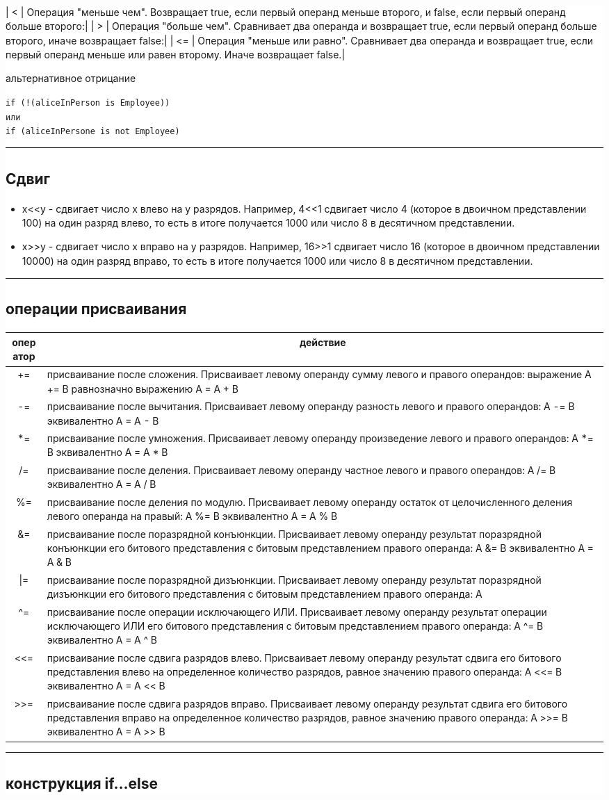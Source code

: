 | < |       Операция "меньше чем". Возвращает true, если первый операнд меньше второго, и false, если первый операнд больше второго:|
| \> |      Операция "больше чем". Сравнивает два операнда и возвращает true, если первый операнд больше второго, иначе возвращает false:|
| <= |      Операция "меньше или равно". Сравнивает два операнда и возвращает true, если первый операнд меньше или равен второму. Иначе возвращает false.|

альтернативное отрицание
```Csharp
if (!(aliceInPerson is Employee))
или
if (aliceInPersone is not Employee)
```



---

## Сдвиг
* x<<y - сдвигает число x влево на y разрядов. Например, 4<<1 сдвигает число 4 (которое в двоичном представлении 100) на один разряд влево, то есть в итоге получается 1000 или число 8 в десятичном представлении.

* x>>y - сдвигает число x вправо на y разрядов. Например, 16>>1 сдвигает число 16 (которое в двоичном представлении 10000) на один разряд вправо, то есть в итоге получается 1000 или число 8 в десятичном представлении.

---

## операции присваивания
|оператор| действие|
|:-:|---|
| += |      присваивание после сложения. Присваивает левому операнду сумму левого и правого операндов: выражение A += B равнозначно выражению A = A + B|
| -= |      присваивание после вычитания. Присваивает левому операнду разность левого и правого операндов: A -= B эквивалентно A = A - B|
| *= |      присваивание после умножения. Присваивает левому операнду произведение левого и правого операндов: A *= B эквивалентно A = A * B|
| /= |      присваивание после деления. Присваивает левому операнду частное левого и правого операндов: A /= B эквивалентно A = A / B|
| %= |      присваивание после деления по модулю. Присваивает левому операнду остаток от целочисленного деления левого операнда на правый: A %= B эквивалентно A = A % B|
| &= |      присваивание после поразрядной конъюнкции. Присваивает левому операнду результат поразрядной конъюнкции его битового представления с битовым представлением правого операнда: A &= B эквивалентно A = A & B|
| \|= |     присваивание после поразрядной дизъюнкции. Присваивает левому операнду результат поразрядной дизъюнкции его битового представления с битовым представлением правого операнда: A |= B эквивалентно A = A | B|
| ^= |      присваивание после операции исключающего ИЛИ. Присваивает левому операнду результат операции исключающего ИЛИ его битового представления с битовым представлением правого операнда: A ^= B эквивалентно A = A ^ B|
| <<= |     присваивание после сдвига разрядов влево. Присваивает левому операнду результат сдвига его битового представления влево на определенное количество разрядов, равное значению правого операнда: A <<= B эквивалентно A = A << B|
| \>>= |    присваивание после сдвига разрядов вправо. Присваивает левому операнду результат сдвига его битового представления вправо на определенное количество разрядов, равное значению правого операнда: A >>= B эквивалентно A = A >> B|

---

## конструкция if...else

